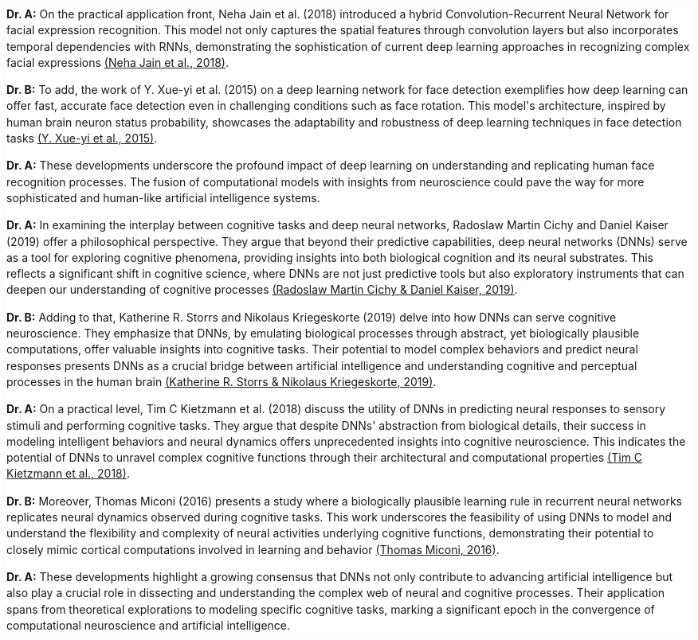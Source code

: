 **Dr. A:** On the practical application front, Neha Jain et al. (2018) introduced a hybrid Convolution-Recurrent Neural Network for facial expression recognition. This model not only captures the spatial features through convolution layers but also incorporates temporal dependencies with RNNs, demonstrating the sophistication of current deep learning approaches in recognizing complex facial expressions [(Neha Jain et al., 2018)](https://consensus.app/papers/networks-face-emotion-recognition-jain/e96b1f99121d552bae70d051ea79f854/?utm_source=chatgpt).

**Dr. B:** To add, the work of Y. Xue-yi et al. (2015) on a deep learning network for face detection exemplifies how deep learning can offer fast, accurate face detection even in challenging conditions such as face rotation. This model's architecture, inspired by human brain neuron status probability, showcases the adaptability and robustness of deep learning techniques in face detection tasks [(Y. Xue-yi et al., 2015)](https://consensus.app/papers/deep-learning-network-face-detection-xueyi/78a16c3416eb515c97783c2a63cebb74/?utm_source=chatgpt).

**Dr. A:** These developments underscore the profound impact of deep learning on understanding and replicating human face recognition processes. The fusion of computational models with insights from neuroscience could pave the way for more sophisticated and human-like artificial intelligence systems.

**Dr. A:** In examining the interplay between cognitive tasks and deep neural networks, Radoslaw Martin Cichy and Daniel Kaiser (2019) offer a philosophical perspective. They argue that beyond their predictive capabilities, deep neural networks (DNNs) serve as a tool for exploring cognitive phenomena, providing insights into both biological cognition and its neural substrates. This reflects a significant shift in cognitive science, where DNNs are not just predictive tools but also exploratory instruments that can deepen our understanding of cognitive processes [(Radoslaw Martin Cichy & Daniel Kaiser, 2019)](https://consensus.app/papers/neural-networks-scientific-models-cichy/2fb49825b7415902a2ab0760165fe1a6/?utm_source=chatgpt).

**Dr. B:** Adding to that, Katherine R. Storrs and Nikolaus Kriegeskorte (2019) delve into how DNNs can serve cognitive neuroscience. They emphasize that DNNs, by emulating biological processes through abstract, yet biologically plausible computations, offer valuable insights into cognitive tasks. Their potential to model complex behaviors and predict neural responses presents DNNs as a crucial bridge between artificial intelligence and understanding cognitive and perceptual processes in the human brain [(Katherine R. Storrs & Nikolaus Kriegeskorte, 2019)](https://consensus.app/papers/deep-learning-cognitive-neuroscience-storrs/24485a6b7a1a5869b53cf223607ec589/?utm_source=chatgpt).

**Dr. A:** On a practical level, Tim C Kietzmann et al. (2018) discuss the utility of DNNs in predicting neural responses to sensory stimuli and performing cognitive tasks. They argue that despite DNNs' abstraction from biological details, their success in modeling intelligent behaviors and neural dynamics offers unprecedented insights into cognitive neuroscience. This indicates the potential of DNNs to unravel complex cognitive functions through their architectural and computational properties [(Tim C Kietzmann et al., 2018)](https://consensus.app/papers/neural-networks-computational-neuroscience-kietzmann/0965892d59a25b4a8a9f4166c3601666/?utm_source=chatgpt).

**Dr. B:** Moreover, Thomas Miconi (2016) presents a study where a biologically plausible learning rule in recurrent neural networks replicates neural dynamics observed during cognitive tasks. This work underscores the feasibility of using DNNs to model and understand the flexibility and complexity of neural activities underlying cognitive functions, demonstrating their potential to closely mimic cortical computations involved in learning and behavior [(Thomas Miconi, 2016)](https://consensus.app/papers/biologically-learning-networks-reproduces-dynamics-miconi/237557fe336f5786828e666ea3001d00/?utm_source=chatgpt).

**Dr. A:** These developments highlight a growing consensus that DNNs not only contribute to advancing artificial intelligence but also play a crucial role in dissecting and understanding the complex web of neural and cognitive processes. Their application spans from theoretical explorations to modeling specific cognitive tasks, marking a significant epoch in the convergence of computational neuroscience and artificial intelligence.
